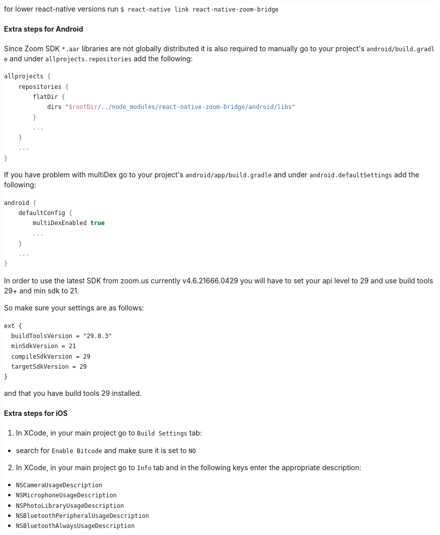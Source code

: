 for lower react-native versions run `$ react-native link react-native-zoom-bridge`

#### Extra steps for Android

Since Zoom SDK `*.aar` libraries are not globally distributed
it is also required to manually go to your project's `android/build.gradle` and under `allprojects.repositories` add the following:
```gradle
allprojects {
    repositories {
        flatDir {
            dirs "$rootDir/../node_modules/react-native-zoom-bridge/android/libs"
        }
        ...
    }
    ...
}
```

If you have problem with multiDex go to your project's `android/app/build.gradle` and under `android.defaultSettings` add the following:
```gradle
android {
    defaultConfig {
        multiDexEnabled true
        ...
    }
    ...
}
```

In order to use the latest SDK from zoom.us currently v4.6.21666.0429 you will have to set your api level to 29 and use build tools 29+ and min sdk to 21.

So make sure your settings are as follows:

```
ext {
  buildToolsVersion = "29.0.3"
  minSdkVersion = 21
  compileSdkVersion = 29
  targetSdkVersion = 29
}
```

and that you have build tools 29 installed.

#### Extra steps for iOS

1. In XCode, in your main project go to `Build Settings` tab:
* search for `Enable Bitcode` and make sure it is set to `NO`

2. In XCode, in your main project go to `Info` tab and in the following keys enter the appropriate description:
* `NSCameraUsageDescription`
* `NSMicrophoneUsageDescription`
* `NSPhotoLibraryUsageDescription`
* `NSBluetoothPeripheralUsageDescription`
* `NSBluetoothAlwaysUsageDescription`
  